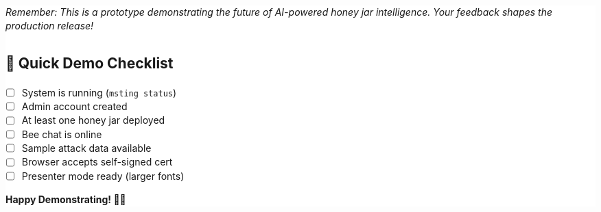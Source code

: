 *Remember: This is a prototype demonstrating the future of AI-powered honey jar intelligence. Your feedback shapes the production release!*

## 🎯 Quick Demo Checklist

- [ ] System is running (`msting status`)
- [ ] Admin account created
- [ ] At least one honey jar deployed
- [ ] Bee chat is online
- [ ] Sample attack data available
- [ ] Browser accepts self-signed cert
- [ ] Presenter mode ready (larger fonts)

**Happy Demonstrating! 🐝✨**